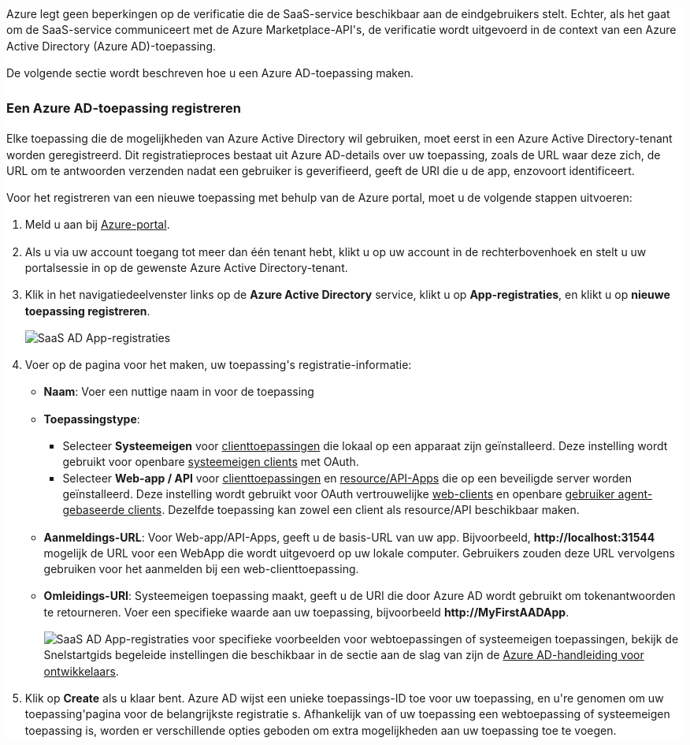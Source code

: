 Azure legt geen beperkingen op de verificatie die de SaaS-service beschikbaar aan de eindgebruikers stelt. Echter, als het gaat om de SaaS-service communiceert met de Azure Marketplace-API's, de verificatie wordt uitgevoerd in de context van een Azure Active Directory (Azure AD)-toepassing.

De volgende sectie wordt beschreven hoe u een Azure AD-toepassing maken.


### <a name="register-an-azure-ad-application"></a>Een Azure AD-toepassing registreren

Elke toepassing die de mogelijkheden van Azure Active Directory wil gebruiken, moet eerst in een Azure Active Directory-tenant worden geregistreerd. Dit registratieproces bestaat uit Azure AD-details over uw toepassing, zoals de URL waar deze zich, de URL om te antwoorden verzenden nadat een gebruiker is geverifieerd, geeft de URI die u de app, enzovoort identificeert.

Voor het registreren van een nieuwe toepassing met behulp van de Azure portal, moet u de volgende stappen uitvoeren:

1. Meld u aan bij [Azure-portal](https://portal.azure.com/).
2. Als u via uw account toegang tot meer dan één tenant hebt, klikt u op uw account in de rechterbovenhoek en stelt u uw portalsessie in op de gewenste Azure Active Directory-tenant.
3. Klik in het navigatiedeelvenster links op de **Azure Active Directory** service, klikt u op **App-registraties**, en klikt u op **nieuwe toepassing registreren**.

   ![SaaS AD App-registraties](./media/saas-offer-app-registration.png)

4. Voer op de pagina voor het maken, uw toepassing\'s registratie-informatie:
   - **Naam**: Voer een nuttige naam in voor de toepassing
   - **Toepassingstype**: 
     - Selecteer **Systeemeigen** voor [clienttoepassingen](https://docs.microsoft.com/azure/active-directory/develop/active-directory-dev-glossary#client-application) die lokaal op een apparaat zijn geïnstalleerd. Deze instelling wordt gebruikt voor openbare [systeemeigen clients](https://docs.microsoft.com/azure/active-directory/develop/active-directory-dev-glossary#native-client) met OAuth.
     - Selecteer **Web-app / API** voor [clienttoepassingen](https://docs.microsoft.com/azure/active-directory/develop/active-directory-dev-glossary#client-application) en [resource/API-Apps](https://docs.microsoft.com/azure/active-directory/develop/active-directory-dev-glossary#resource-server) die op een beveiligde server worden geïnstalleerd. Deze instelling wordt gebruikt voor OAuth vertrouwelijke [web-clients](https://docs.microsoft.com/azure/active-directory/develop/active-directory-dev-glossary#web-client) en openbare [gebruiker agent-gebaseerde clients](https://docs.microsoft.com/azure/active-directory/develop/active-directory-dev-glossary#user-agent-based-client).
     Dezelfde toepassing kan zowel een client als resource/API beschikbaar maken.
   - **Aanmeldings-URL**: Voor Web-app/API-Apps, geeft u de basis-URL van uw app. Bijvoorbeeld, **http://localhost:31544** mogelijk de URL voor een WebApp die wordt uitgevoerd op uw lokale computer. Gebruikers zouden deze URL vervolgens gebruiken voor het aanmelden bij een web-clienttoepassing.
   - **Omleidings-URI**: Systeemeigen toepassing maakt, geeft u de URI die door Azure AD wordt gebruikt om tokenantwoorden te retourneren. Voer een specifieke waarde aan uw toepassing, bijvoorbeeld **http://MyFirstAADApp**.

     ![SaaS AD App-registraties](./media/saas-offer-app-registration-2.png) voor specifieke voorbeelden voor webtoepassingen of systeemeigen toepassingen, bekijk de Snelstartgids begeleide instellingen die beschikbaar in de sectie aan de slag van zijn de [Azure AD-handleiding voor ontwikkelaars](https://docs.microsoft.com/azure/active-directory/develop/active-directory-developers-guide).

5. Klik op **Create** als u klaar bent. Azure AD wijst een unieke toepassings-ID toe voor uw toepassing, en u\'re genomen om uw toepassing\'pagina voor de belangrijkste registratie s. Afhankelijk van of uw toepassing een webtoepassing of systeemeigen toepassing is, worden er verschillende opties geboden om extra mogelijkheden aan uw toepassing toe te voegen.
